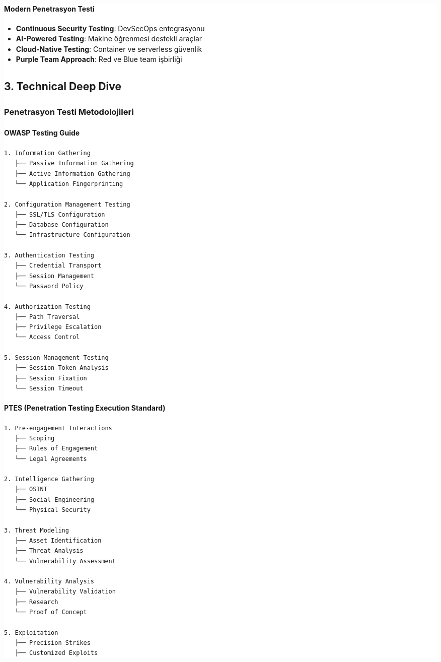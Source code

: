 #### Modern Penetrasyon Testi
- **Continuous Security Testing**: DevSecOps entegrasyonu
- **AI-Powered Testing**: Makine öğrenmesi destekli araçlar
- **Cloud-Native Testing**: Container ve serverless güvenlik
- **Purple Team Approach**: Red ve Blue team işbirliği

## 3. Technical Deep Dive

### Penetrasyon Testi Metodolojileri

#### OWASP Testing Guide
```
1. Information Gathering
   ├── Passive Information Gathering
   ├── Active Information Gathering
   └── Application Fingerprinting

2. Configuration Management Testing
   ├── SSL/TLS Configuration
   ├── Database Configuration
   └── Infrastructure Configuration

3. Authentication Testing
   ├── Credential Transport
   ├── Session Management
   └── Password Policy

4. Authorization Testing
   ├── Path Traversal
   ├── Privilege Escalation
   └── Access Control

5. Session Management Testing
   ├── Session Token Analysis
   ├── Session Fixation
   └── Session Timeout
```

#### PTES (Penetration Testing Execution Standard)
```
1. Pre-engagement Interactions
   ├── Scoping
   ├── Rules of Engagement
   └── Legal Agreements

2. Intelligence Gathering
   ├── OSINT
   ├── Social Engineering
   └── Physical Security

3. Threat Modeling
   ├── Asset Identification
   ├── Threat Analysis
   └── Vulnerability Assessment

4. Vulnerability Analysis
   ├── Vulnerability Validation
   ├── Research
   └── Proof of Concept

5. Exploitation
   ├── Precision Strikes
   ├── Customized Exploits
```